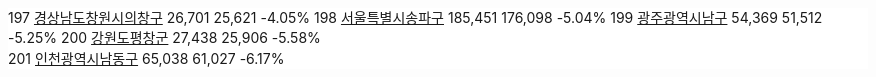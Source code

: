   <tr class="item">
    <td>197</td>
    <td><a href="/apt/경상남도창원시의창구">경상남도창원시의창구</a></td>
    <td>26,701</td>
    <td>25,621</td>
    <td>-4.05%</td>
  </tr>

  <tr class="item">
    <td>198</td>
    <td><a href="/apt/서울특별시송파구">서울특별시송파구</a></td>
    <td>185,451</td>
    <td>176,098</td>
    <td>-5.04%</td>
  </tr>

  <tr class="item">
    <td>199</td>
    <td><a href="/apt/광주광역시남구">광주광역시남구</a></td>
    <td>54,369</td>
    <td>51,512</td>
    <td>-5.25%</td>
  </tr>

  <tr class="item">
    <td>200</td>
    <td><a href="/apt/강원도평창군">강원도평창군</a></td>
    <td>27,438</td>
    <td>25,906</td>
    <td>-5.58%</td>
  </tr>

  <tr>
    <td colspan="5">
      <script async src="https://pagead2.googlesyndication.com/pagead/js/adsbygoogle.js?client=ca-pub-3485438051770037"
          crossorigin="anonymous"></script>
      <ins class="adsbygoogle"
          style="display:block; text-align:center;"
          data-ad-layout="in-article"
          data-ad-format="fluid"
          data-ad-client="ca-pub-3485438051770037"
          data-ad-slot="2046582130"></ins>
      <script>
          (adsbygoogle = window.adsbygoogle || []).push({});
      </script>
    </td>
  </tr>            
            
  <tr class="item">
    <td>201</td>
    <td><a href="/apt/인천광역시남동구">인천광역시남동구</a></td>
    <td>65,038</td>
    <td>61,027</td>
    <td>-6.17%</td>
  </tr>

